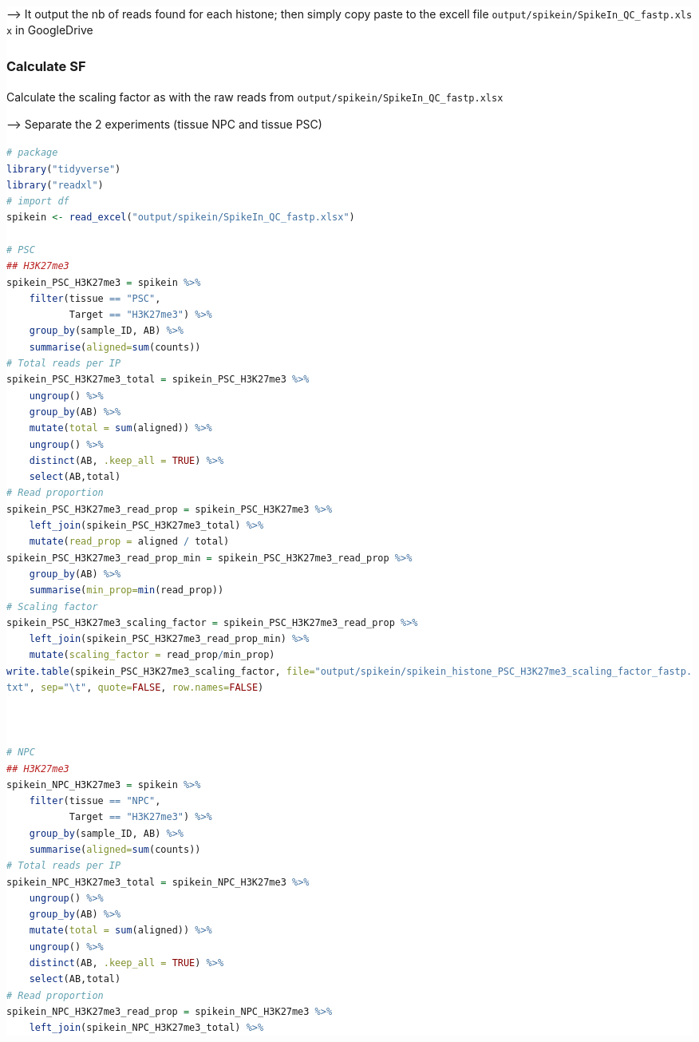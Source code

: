 --> It output the nb of reads found for each histone; then simply copy paste to the excell file `output/spikein/SpikeIn_QC_fastp.xlsx` in GoogleDrive


### Calculate SF
Calculate the scaling factor as with the raw reads from `output/spikein/SpikeIn_QC_fastp.xlsx`

--> Separate the 2 experiments (tissue NPC and tissue PSC)

```R
# package
library("tidyverse")
library("readxl")
# import df
spikein <- read_excel("output/spikein/SpikeIn_QC_fastp.xlsx") 

# PSC
## H3K27me3
spikein_PSC_H3K27me3 = spikein %>%
    filter(tissue == "PSC",
           Target == "H3K27me3") %>%
    group_by(sample_ID, AB) %>%
    summarise(aligned=sum(counts))
# Total reads per IP
spikein_PSC_H3K27me3_total = spikein_PSC_H3K27me3 %>%
    ungroup() %>%
    group_by(AB) %>%
    mutate(total = sum(aligned)) %>%
    ungroup() %>%
    distinct(AB, .keep_all = TRUE) %>%
    select(AB,total)
# Read proportion
spikein_PSC_H3K27me3_read_prop = spikein_PSC_H3K27me3 %>%
    left_join(spikein_PSC_H3K27me3_total) %>%
    mutate(read_prop = aligned / total)
spikein_PSC_H3K27me3_read_prop_min = spikein_PSC_H3K27me3_read_prop %>%
    group_by(AB) %>%
    summarise(min_prop=min(read_prop))
# Scaling factor
spikein_PSC_H3K27me3_scaling_factor = spikein_PSC_H3K27me3_read_prop %>%
    left_join(spikein_PSC_H3K27me3_read_prop_min) %>%
    mutate(scaling_factor = read_prop/min_prop)
write.table(spikein_PSC_H3K27me3_scaling_factor, file="output/spikein/spikein_histone_PSC_H3K27me3_scaling_factor_fastp.txt", sep="\t", quote=FALSE, row.names=FALSE)



# NPC
## H3K27me3
spikein_NPC_H3K27me3 = spikein %>%
    filter(tissue == "NPC",
           Target == "H3K27me3") %>%
    group_by(sample_ID, AB) %>%
    summarise(aligned=sum(counts))
# Total reads per IP
spikein_NPC_H3K27me3_total = spikein_NPC_H3K27me3 %>%
    ungroup() %>%
    group_by(AB) %>%
    mutate(total = sum(aligned)) %>%
    ungroup() %>%
    distinct(AB, .keep_all = TRUE) %>%
    select(AB,total)
# Read proportion
spikein_NPC_H3K27me3_read_prop = spikein_NPC_H3K27me3 %>%
    left_join(spikein_NPC_H3K27me3_total) %>%
```